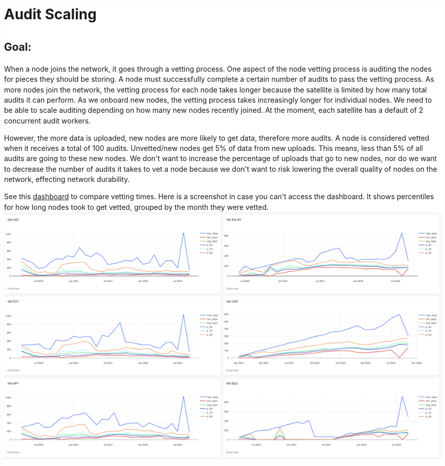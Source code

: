 # Audit Scaling

## Goal:
When a node joins the network, it goes through a vetting process. One aspect of the node vetting process is auditing
the nodes for pieces they should be storing. A node must successfully complete a certain number of audits to pass the
vetting process. As more nodes join the network, the vetting process for each node takes longer because the satellite is
limited by how many total audits it can perform. As we onboard new nodes, the vetting process
takes increasingly longer for individual nodes. We need to be able to scale auditing depending on how many new nodes
recently joined. At the moment, each satellite has a default of 2 concurrent audit workers.

However, the more data is uploaded, new nodes are more likely to get data, therefore more audits.
A node is considered vetted when it receives a total of 100 audits. Unvetted/new nodes get 5% of data
from new uploads. This means, less than 5% of all audits are going to these new nodes. We don't want to increase
the percentage of uploads that go to new nodes, nor do we want to decrease the number of audits it takes
to vet a node because we don't want to risk lowering the overall quality of nodes on the network, effecting network durability.

See this [dashboard](https://redash.datasci.storx/dashboard/vetting?p_FILTER=created_at&p_PERIOD=year) to compare vetting times.
Here is a screenshot in case you can't access the dashboard. It shows percentiles for how long nodes took to get vetted, grouped by the month they were vetted.
![vetted-times-grouped-by-month](./images/audit-scaling-month-vetted.png)
